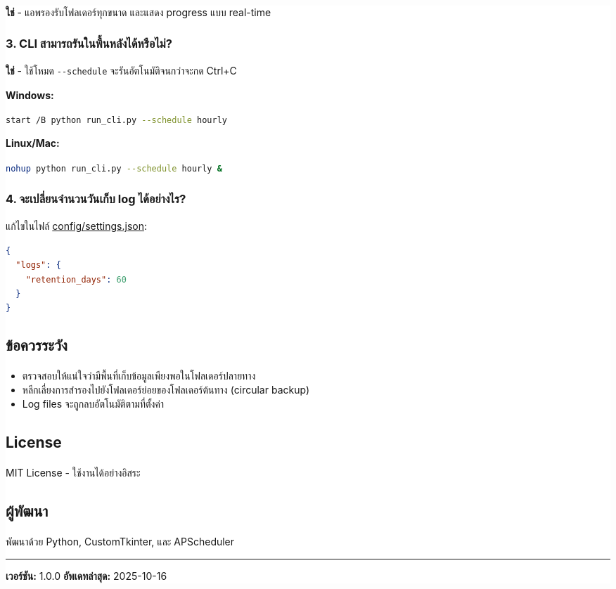**ใช่** - แอพรองรับโฟลเดอร์ทุกขนาด และแสดง progress แบบ real-time

### 3. CLI สามารถรันในพื้นหลังได้หรือไม่?

**ใช่** - ใช้โหมด `--schedule` จะรันอัตโนมัติจนกว่าจะกด Ctrl+C

**Windows:**
```bash
start /B python run_cli.py --schedule hourly
```

**Linux/Mac:**
```bash
nohup python run_cli.py --schedule hourly &
```

### 4. จะเปลี่ยนจำนวนวันเก็บ log ได้อย่างไร?

แก้ไขในไฟล์ [config/settings.json](config/settings.json):

```json
{
  "logs": {
    "retention_days": 60
  }
}
```

## ข้อควรระวัง

- ตรวจสอบให้แน่ใจว่ามีพื้นที่เก็บข้อมูลเพียงพอในโฟลเดอร์ปลายทาง
- หลีกเลี่ยงการสำรองไปยังโฟลเดอร์ย่อยของโฟลเดอร์ต้นทาง (circular backup)
- Log files จะถูกลบอัตโนมัติตามที่ตั้งค่า

## License

MIT License - ใช้งานได้อย่างอิสระ

## ผู้พัฒนา

พัฒนาด้วย Python, CustomTkinter, และ APScheduler

---

**เวอร์ชัน:** 1.0.0
**อัพเดทล่าสุด:** 2025-10-16
